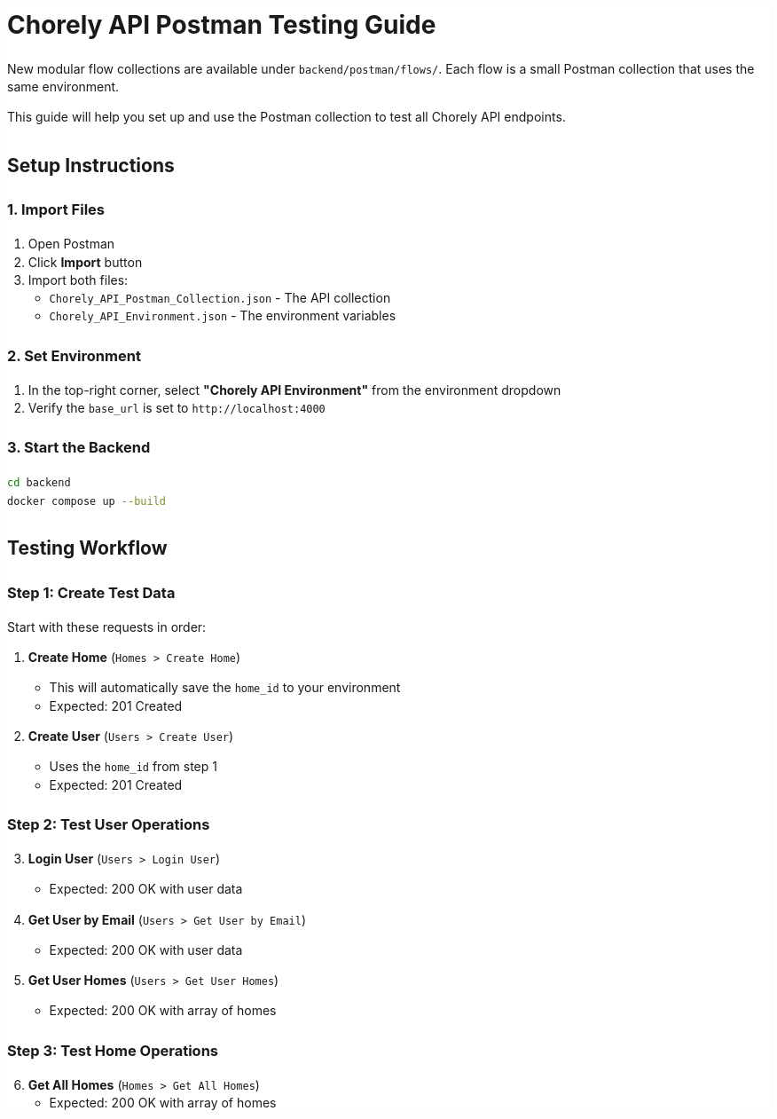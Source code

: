 # Chorely API Postman Testing Guide

New modular flow collections are available under `backend/postman/flows/`.
Each flow is a small Postman collection that uses the same environment.

This guide will help you set up and use the Postman collection to test all Chorely API endpoints.

## Setup Instructions

### 1. Import Files
1. Open Postman
2. Click **Import** button
3. Import both files:
   - `Chorely_API_Postman_Collection.json` - The API collection
   - `Chorely_API_Environment.json` - The environment variables

### 2. Set Environment
1. In the top-right corner, select **"Chorely API Environment"** from the environment dropdown
2. Verify the `base_url` is set to `http://localhost:4000`

### 3. Start the Backend
```bash
cd backend
docker compose up --build
```

## Testing Workflow

### Step 1: Create Test Data
Start with these requests in order:

1. **Create Home** (`Homes > Create Home`)
   - This will automatically save the `home_id` to your environment
   - Expected: 201 Created

2. **Create User** (`Users > Create User`)
   - Uses the `home_id` from step 1
   - Expected: 201 Created

### Step 2: Test User Operations
3. **Login User** (`Users > Login User`)
   - Expected: 200 OK with user data

4. **Get User by Email** (`Users > Get User by Email`)
   - Expected: 200 OK with user data

5. **Get User Homes** (`Users > Get User Homes`)
   - Expected: 200 OK with array of homes

### Step 3: Test Home Operations
6. **Get All Homes** (`Homes > Get All Homes`)
   - Expected: 200 OK with array of homes

